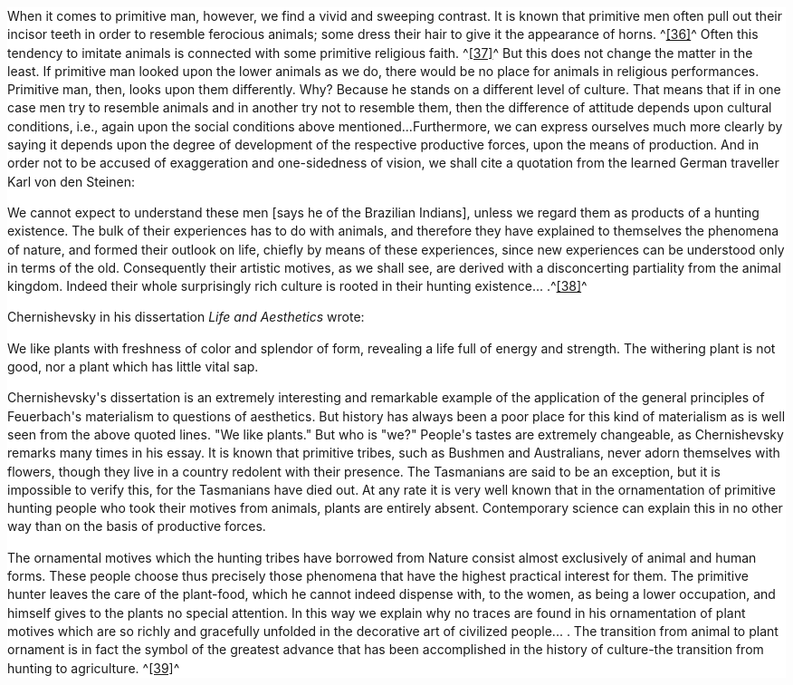 When it comes to primitive man, however, we find a vivid and sweeping
contrast. It is known that primitive men often pull out their incisor
teeth in order to resemble ferocious animals; some dress their hair to
give it the appearance of horns. ^[\[36\]](#n36)^ Often this tendency to
imitate animals is connected with some primitive religious faith.
^[\[37\]](#n37)^ But this does not change the matter in the least. If
primitive man looked upon the lower animals as we do, there would be no
place for animals in religious performances. Primitive man, then, looks
upon them differently. Why? Because he stands on a different level of
culture. That means that if in one case men try to resemble animals and
in another try not to resemble them, then the difference of attitude
depends upon cultural conditions, i.e., again upon the social conditions
above mentioned\...Furthermore, we can express ourselves much more
clearly by saying it depends upon the degree of development of the
respective productive forces, upon the means of production. And in order
not to be accused of exaggeration and one-sidedness of vision, we shall
cite a quotation from the learned German traveller Karl von den Steinen:

We cannot expect to understand these men \[says he of the Brazilian
Indians\], unless we regard them as products of a hunting existence. The
bulk of their experiences has to do with animals, and therefore they
have explained to themselves the phenomena of nature, and formed their
outlook on life, chiefly by means of these experiences, since new
experiences can be understood only in terms of the old. Consequently
their artistic motives, as we shall see, are derived with a
disconcerting partiality from the animal kingdom. Indeed their whole
surprisingly rich culture is rooted in their hunting existence\...
.^[\[38\]](#n38)^

Chernishevsky in his dissertation *Life and Aesthetics* wrote:

We like plants with freshness of color and splendor of form, revealing a
life full of energy and strength. The withering plant is not good, nor a
plant which has little vital sap.

Chernishevsky's dissertation is an extremely interesting and remarkable
example of the application of the general principles of Feuerbach's
materialism to questions of aesthetics. But history has always been a
poor place for this kind of materialism as is well seen from the above
quoted lines. "We like plants." But who is "we?" People's tastes are
extremely changeable, as Chernishevsky remarks many times in his essay.
It is known that primitive tribes, such as Bushmen and Australians,
never adorn themselves with flowers, though they live in a country
redolent with their presence. The Tasmanians are said to be an
exception, but it is impossible to verify this, for the Tasmanians have
died out. At any rate it is very well known that in the ornamentation of
primitive hunting people who took their motives from animals, plants are
entirely absent. Contemporary science can explain this in no other way
than on the basis of productive forces.

The ornamental motives which the hunting tribes have borrowed from
Nature consist almost exclusively of animal and human forms. These
people choose thus precisely those phenomena that have the highest
practical interest for them. The primitive hunter leaves the care of the
plant-food, which he cannot indeed dispense with, to the women, as being
a lower occupation, and himself gives to the plants no special
attention. In this way we explain why no traces are found in his
ornamentation of plant motives which are so richly and gracefully
unfolded in the decorative art of civilized people\... . The transition
from animal to plant ornament is in fact the symbol of the greatest
advance that has been accomplished in the history of culture-the
transition from hunting to agriculture. ^[\[39\]](#n39)^
